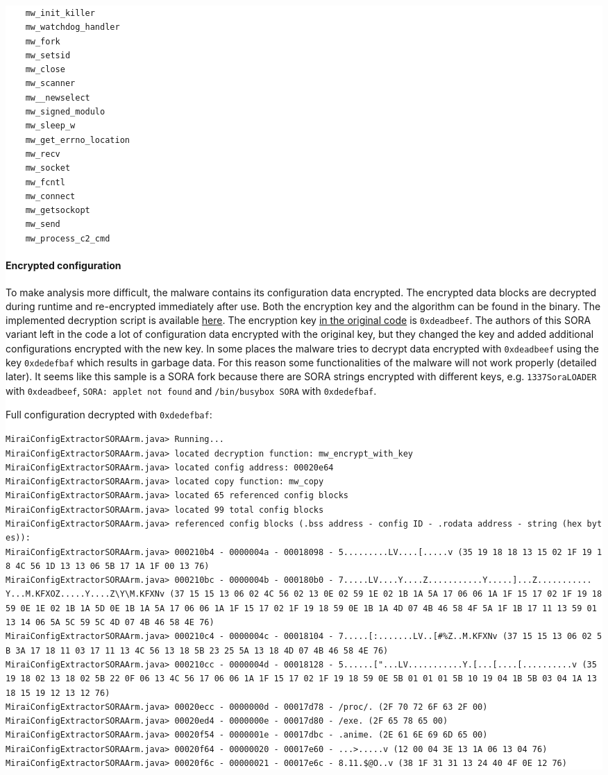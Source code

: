 ```
    mw_init_killer
    mw_watchdog_handler
    mw_fork
    mw_setsid
    mw_close
    mw_scanner
    mw__newselect
    mw_signed_modulo
    mw_sleep_w
    mw_get_errno_location
    mw_recv
    mw_socket
    mw_fcntl
    mw_connect
    mw_getsockopt
    mw_send
    mw_process_c2_cmd
```

#### Encrypted configuration

To make analysis more difficult, the malware contains its configuration data encrypted. The encrypted data blocks are decrypted during runtime and re-encrypted immediately after use. Both the encryption key and the algorithm can be found in the binary. The implemented decryption script is available [here](https://github.com/gemesa/ghidra-scripts/). The encryption key [in the original code](https://github.com/jgamblin/Mirai-Source-Code/blob/3273043e1ef9c0bb41bd9fcdc5317f7b797a2a94/mirai/bot/table.c#L13) is `0xdeadbeef`. The authors of this SORA variant left in the code a lot of configuration data encrypted with the original key, but they changed the key and added additional configurations encrypted with the new key. In some places the malware tries to decrypt data encrypted with `0xdeadbeef` using the key `0xdedefbaf` which results in garbage data. For this reason some functionalities of the malware will not work properly (detailed later). It seems like this sample is a SORA fork because there are SORA strings encrypted with different keys, e.g. `1337SoraLOADER` with `0xdeadbeef`, `SORA: applet not found` and `/bin/busybox SORA` with `0xdedefbaf`.

Full configuration decrypted with `0xdedefbaf`:

```
MiraiConfigExtractorSORAArm.java> Running...
MiraiConfigExtractorSORAArm.java> located decryption function: mw_encrypt_with_key
MiraiConfigExtractorSORAArm.java> located config address: 00020e64
MiraiConfigExtractorSORAArm.java> located copy function: mw_copy
MiraiConfigExtractorSORAArm.java> located 65 referenced config blocks
MiraiConfigExtractorSORAArm.java> located 99 total config blocks
MiraiConfigExtractorSORAArm.java> referenced config blocks (.bss address - config ID - .rodata address - string (hex bytes)):
MiraiConfigExtractorSORAArm.java> 000210b4 - 0000004a - 00018098 - 5.........LV....[.....v (35 19 18 18 13 15 02 1F 19 18 4C 56 1D 13 13 06 5B 17 1A 1F 00 13 76)
MiraiConfigExtractorSORAArm.java> 000210bc - 0000004b - 000180b0 - 7.....LV....Y....Z...........Y.....]...Z...........Y...M.KFXOZ.....Y....Z\Y\M.KFXNv (37 15 15 13 06 02 4C 56 02 13 0E 02 59 1E 02 1B 1A 5A 17 06 06 1A 1F 15 17 02 1F 19 18 59 0E 1E 02 1B 1A 5D 0E 1B 1A 5A 17 06 06 1A 1F 15 17 02 1F 19 18 59 0E 1B 1A 4D 07 4B 46 58 4F 5A 1F 1B 17 11 13 59 01 13 14 06 5A 5C 59 5C 4D 07 4B 46 58 4E 76)
MiraiConfigExtractorSORAArm.java> 000210c4 - 0000004c - 00018104 - 7.....[:.......LV..[#%Z..M.KFXNv (37 15 15 13 06 02 5B 3A 17 18 11 03 17 11 13 4C 56 13 18 5B 23 25 5A 13 18 4D 07 4B 46 58 4E 76)
MiraiConfigExtractorSORAArm.java> 000210cc - 0000004d - 00018128 - 5......["...LV...........Y.[...[....[..........v (35 19 18 02 13 18 02 5B 22 0F 06 13 4C 56 17 06 06 1A 1F 15 17 02 1F 19 18 59 0E 5B 01 01 01 5B 10 19 04 1B 5B 03 04 1A 13 18 15 19 12 13 12 76)
MiraiConfigExtractorSORAArm.java> 00020ecc - 0000000d - 00017d78 - /proc/. (2F 70 72 6F 63 2F 00)
MiraiConfigExtractorSORAArm.java> 00020ed4 - 0000000e - 00017d80 - /exe. (2F 65 78 65 00)
MiraiConfigExtractorSORAArm.java> 00020f54 - 0000001e - 00017dbc - .anime. (2E 61 6E 69 6D 65 00)
MiraiConfigExtractorSORAArm.java> 00020f64 - 00000020 - 00017e60 - ...>.....v (12 00 04 3E 13 1A 06 13 04 76)
MiraiConfigExtractorSORAArm.java> 00020f6c - 00000021 - 00017e6c - 8.11.$@O..v (38 1F 31 31 13 24 40 4F 0E 12 76)
```